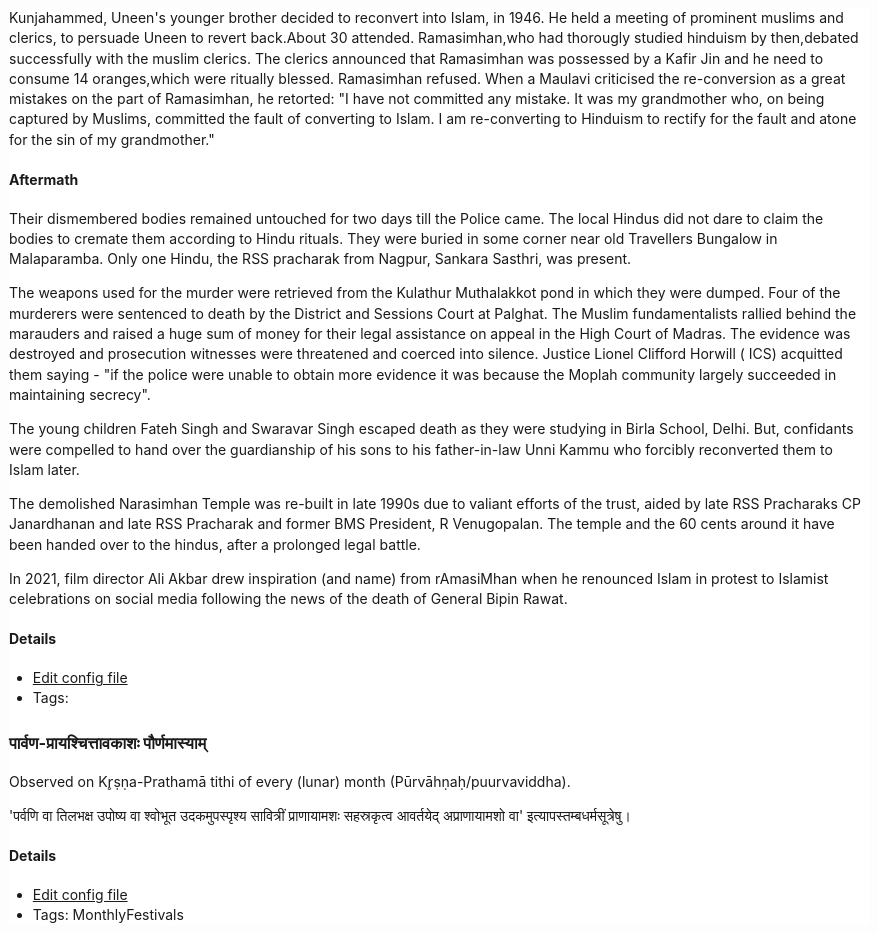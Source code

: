 Kunjahammed, Uneen's younger brother decided to reconvert into Islam, in 1946. He held a meeting of prominent muslims and clerics, to persuade Uneen to revert back.About 30 attended. Ramasimhan,who had thorougly studied hinduism by then,debated successfully with the muslim clerics. The clerics announced that Ramasimhan was possessed by a Kafir Jin and he need to consume 14 oranges,which were ritually blessed. Ramasimhan refused. When a Maulavi criticised the re-conversion as a great mistakes on the part of Ramasimhan, he retorted: "I have not committed any mistake. It was my grandmother who, on being captured by Muslims, committed the fault of converting to Islam. I am re-converting to Hinduism to rectify for the fault and atone for the sin of my grandmother."

#### Aftermath
Their dismembered bodies remained untouched for two days till the Police came. The local Hindus did not dare to claim the bodies to cremate them according to Hindu rituals. They were buried in some corner near old Travellers Bungalow in Malaparamba. Only one Hindu, the RSS pracharak from Nagpur, Sankara Sasthri, was present.

The weapons used for the murder were retrieved from the Kulathur Muthalakkot pond in which they were dumped. Four of the murderers were sentenced to death by the District and Sessions Court at Palghat. The Muslim fundamentalists rallied behind the marauders and raised a huge sum of money for their legal assistance on appeal in the High Court of Madras. The evidence was destroyed and prosecution witnesses were threatened and coerced into silence. Justice Lionel  Clifford Horwill ( ICS) acquitted them saying - "if the police were unable to obtain more evidence it was because the Moplah community largely succeeded in maintaining secrecy".

The young children Fateh Singh and Swaravar Singh escaped death as they were studying in Birla School, Delhi. But, confidants were compelled to hand over the guardianship of his sons to his father-in-law Unni Kammu who forcibly reconverted them to Islam later. 

The demolished Narasimhan Temple was re-built in late 1990s due to valiant efforts of the trust, aided by late RSS Pracharaks CP Janardhanan and late RSS Pracharak and former BMS President, R Venugopalan. The temple and the 60 cents around it have been handed over to the hindus, after a prolonged legal battle.

In 2021, film director Ali Akbar drew inspiration (and name) from rAmasiMhan when he renounced Islam in protest to Islamist celebrations on social media following the news of the death of General Bipin Rawat.

#### Details
- [Edit config file](https://github.com/jyotisham/adyatithi/blob/master/mahApuruSha/xatra-later/gregorian/day/08/02/kerala-rAmasiMha-hatyA.toml)
- Tags: 


### पार्वण-प्रायश्चित्तावकाशः पौर्णमास्याम्

Observed on Kr̥ṣṇa-Prathamā tithi of every (lunar) month (Pūrvāhṇaḥ/puurvaviddha). 

'पर्वणि वा तिलभक्ष उपोष्य वा श्वोभूत उदकमुपस्पृश्य सावित्रीं प्राणायामशः सहस्रकृत्व आवर्तयेद् अप्राणायामशो वा' इत्यापस्तम्बधर्मसूत्रेषु।

#### Details
- [Edit config file](https://github.com/jyotisham/adyatithi/blob/master/gRhya/Apastamba/lunar_month/tithi/00/16/pArvaNa-prAyashcittAvakAshaH_16.toml)
- Tags: MonthlyFestivals

